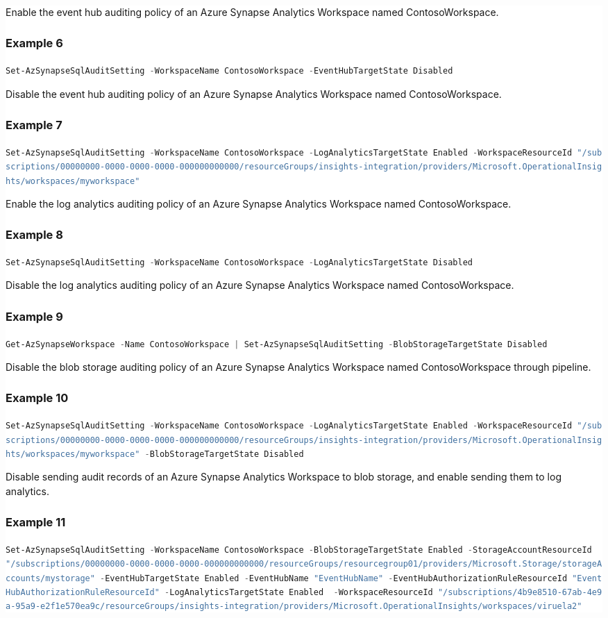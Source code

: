 Enable the event hub auditing policy of an Azure Synapse Analytics Workspace named ContosoWorkspace.

### Example 6
```powershell
Set-AzSynapseSqlAuditSetting -WorkspaceName ContosoWorkspace -EventHubTargetState Disabled
```

Disable the event hub auditing policy of an Azure Synapse Analytics Workspace named ContosoWorkspace.

### Example 7
```powershell
Set-AzSynapseSqlAuditSetting -WorkspaceName ContosoWorkspace -LogAnalyticsTargetState Enabled -WorkspaceResourceId "/subscriptions/00000000-0000-0000-0000-000000000000/resourceGroups/insights-integration/providers/Microsoft.OperationalInsights/workspaces/myworkspace"
```

Enable the log analytics auditing policy of an Azure Synapse Analytics Workspace named ContosoWorkspace.

### Example 8
```powershell
Set-AzSynapseSqlAuditSetting -WorkspaceName ContosoWorkspace -LogAnalyticsTargetState Disabled
```

Disable the log analytics auditing policy of an Azure Synapse Analytics Workspace named ContosoWorkspace.

### Example 9
```powershell
Get-AzSynapseWorkspace -Name ContosoWorkspace | Set-AzSynapseSqlAuditSetting -BlobStorageTargetState Disabled
```

Disable the blob storage auditing policy of an Azure Synapse Analytics Workspace named ContosoWorkspace through pipeline.

### Example 10
```powershell
Set-AzSynapseSqlAuditSetting -WorkspaceName ContosoWorkspace -LogAnalyticsTargetState Enabled -WorkspaceResourceId "/subscriptions/00000000-0000-0000-0000-000000000000/resourceGroups/insights-integration/providers/Microsoft.OperationalInsights/workspaces/myworkspace" -BlobStorageTargetState Disabled
```

 Disable sending audit records of an Azure Synapse Analytics Workspace to blob storage, and enable sending them to log analytics.

### Example 11
```powershell
Set-AzSynapseSqlAuditSetting -WorkspaceName ContosoWorkspace -BlobStorageTargetState Enabled -StorageAccountResourceId "/subscriptions/00000000-0000-0000-0000-000000000000/resourceGroups/resourcegroup01/providers/Microsoft.Storage/storageAccounts/mystorage" -EventHubTargetState Enabled -EventHubName "EventHubName" -EventHubAuthorizationRuleResourceId "EventHubAuthorizationRuleResourceId" -LogAnalyticsTargetState Enabled  -WorkspaceResourceId "/subscriptions/4b9e8510-67ab-4e9a-95a9-e2f1e570ea9c/resourceGroups/insights-integration/providers/Microsoft.OperationalInsights/workspaces/viruela2"
```
